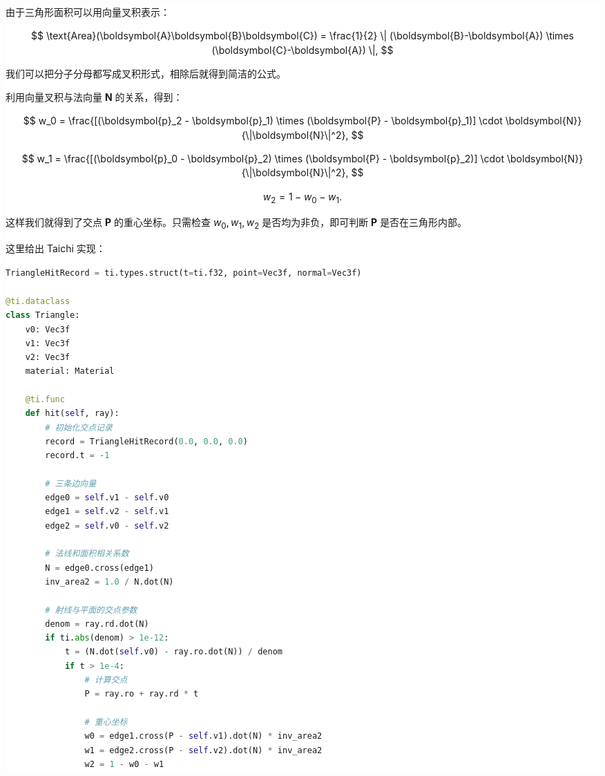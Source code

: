 由于三角形面积可以用向量叉积表示：

$$
\text{Area}(\boldsymbol{A}\boldsymbol{B}\boldsymbol{C}) = \frac{1}{2} \| (\boldsymbol{B}-\boldsymbol{A}) \times (\boldsymbol{C}-\boldsymbol{A}) \|,
$$

我们可以把分子分母都写成叉积形式，相除后就得到简洁的公式。


利用向量叉积与法向量 $\boldsymbol{N}$ 的关系，得到：

$$
w_0 = \frac{[(\boldsymbol{p}_2 - \boldsymbol{p}_1) \times (\boldsymbol{P} - \boldsymbol{p}_1)] \cdot \boldsymbol{N}}{\|\boldsymbol{N}\|^2},
$$

$$
w_1 = \frac{[(\boldsymbol{p}_0 - \boldsymbol{p}_2) \times (\boldsymbol{P} - \boldsymbol{p}_2)] \cdot \boldsymbol{N}}{\|\boldsymbol{N}\|^2},
$$

$$
w_2 = 1 - w_0 - w_1.
$$

这样我们就得到了交点 $\boldsymbol{P}$ 的重心坐标。只需检查 $w_0, w_1, w_2$ 是否均为非负，即可判断 $\boldsymbol{P}$ 是否在三角形内部。

这里给出 Taichi 实现：

```python
TriangleHitRecord = ti.types.struct(t=ti.f32, point=Vec3f, normal=Vec3f)

@ti.dataclass
class Triangle:
    v0: Vec3f
    v1: Vec3f
    v2: Vec3f
    material: Material

    @ti.func
    def hit(self, ray):
        # 初始化交点记录
        record = TriangleHitRecord(0.0, 0.0, 0.0)
        record.t = -1

        # 三条边向量
        edge0 = self.v1 - self.v0
        edge1 = self.v2 - self.v1
        edge2 = self.v0 - self.v2

        # 法线和面积相关系数
        N = edge0.cross(edge1)
        inv_area2 = 1.0 / N.dot(N)

        # 射线与平面的交点参数
        denom = ray.rd.dot(N)
        if ti.abs(denom) > 1e-12:
            t = (N.dot(self.v0) - ray.ro.dot(N)) / denom
            if t > 1e-4:
                # 计算交点
                P = ray.ro + ray.rd * t

                # 重心坐标
                w0 = edge1.cross(P - self.v1).dot(N) * inv_area2
                w1 = edge2.cross(P - self.v2).dot(N) * inv_area2
                w2 = 1 - w0 - w1

```